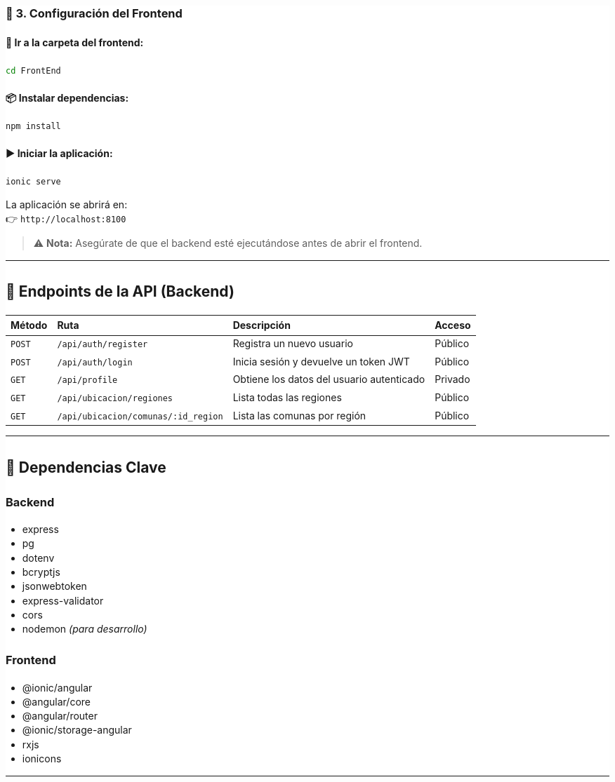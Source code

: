 
### 🔹 3. Configuración del Frontend

#### 📂 Ir a la carpeta del frontend:
```bash
cd FrontEnd
```

#### 📦 Instalar dependencias:
```bash
npm install
```

#### ▶️ Iniciar la aplicación:
```bash
ionic serve
```
La aplicación se abrirá en:  
👉 `http://localhost:8100`

> ⚠️ **Nota:** Asegúrate de que el backend esté ejecutándose antes de abrir el frontend.

---

## 🧪 Endpoints de la API (Backend)

| Método | Ruta | Descripción | Acceso |
|:-------|:------|:-------------|:---------|
| `POST` | `/api/auth/register` | Registra un nuevo usuario | Público |
| `POST` | `/api/auth/login` | Inicia sesión y devuelve un token JWT | Público |
| `GET` | `/api/profile` | Obtiene los datos del usuario autenticado | Privado |
| `GET` | `/api/ubicacion/regiones` | Lista todas las regiones | Público |
| `GET` | `/api/ubicacion/comunas/:id_region` | Lista las comunas por región | Público |

---

## 🧰 Dependencias Clave

### Backend
- express  
- pg  
- dotenv  
- bcryptjs  
- jsonwebtoken  
- express-validator  
- cors  
- nodemon *(para desarrollo)*

### Frontend
- @ionic/angular  
- @angular/core  
- @angular/router  
- @ionic/storage-angular  
- rxjs  
- ionicons  

---